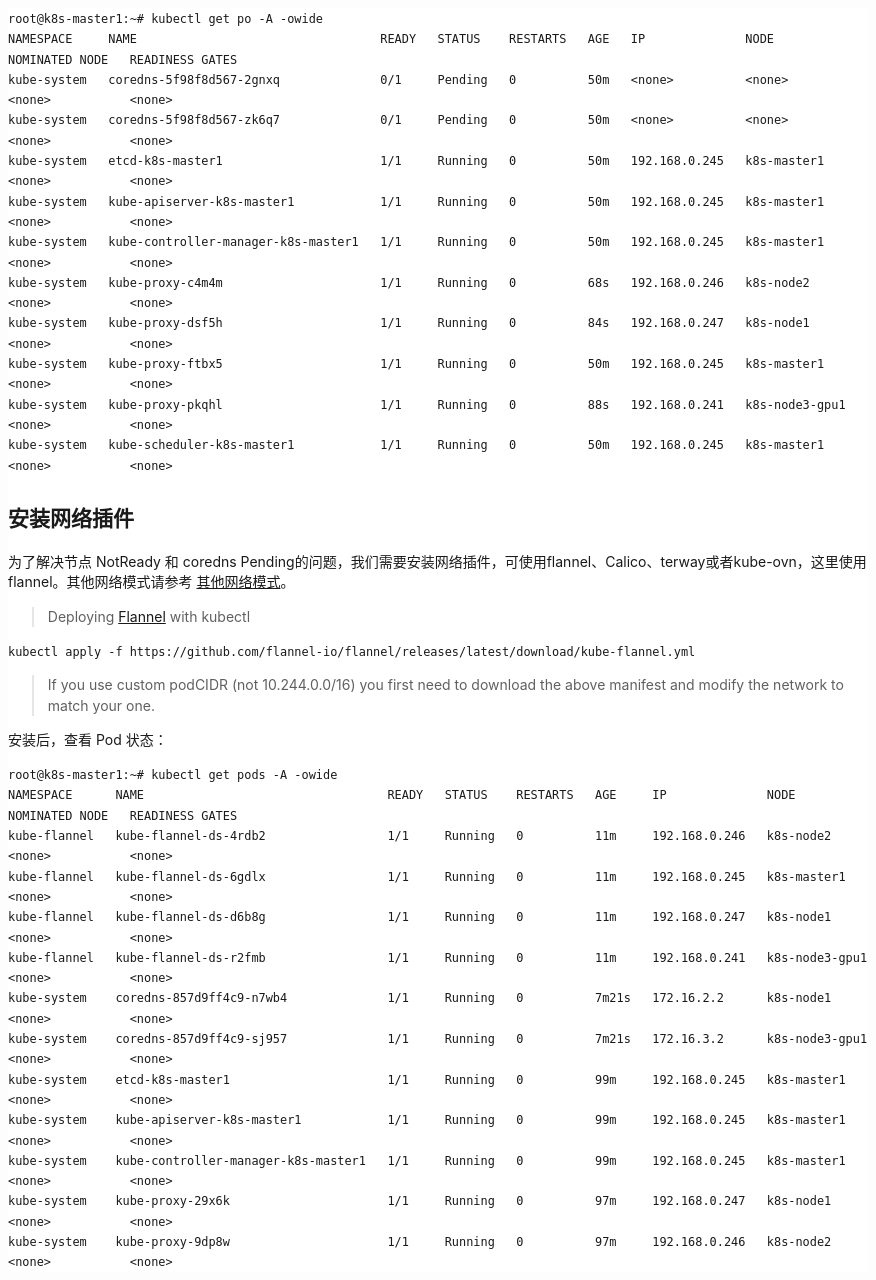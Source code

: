```
root@k8s-master1:~# kubectl get po -A -owide
NAMESPACE     NAME                                  READY   STATUS    RESTARTS   AGE   IP              NODE             NOMINATED NODE   READINESS GATES
kube-system   coredns-5f98f8d567-2gnxq              0/1     Pending   0          50m   <none>          <none>           <none>           <none>
kube-system   coredns-5f98f8d567-zk6q7              0/1     Pending   0          50m   <none>          <none>           <none>           <none>
kube-system   etcd-k8s-master1                      1/1     Running   0          50m   192.168.0.245   k8s-master1      <none>           <none>
kube-system   kube-apiserver-k8s-master1            1/1     Running   0          50m   192.168.0.245   k8s-master1      <none>           <none>
kube-system   kube-controller-manager-k8s-master1   1/1     Running   0          50m   192.168.0.245   k8s-master1      <none>           <none>
kube-system   kube-proxy-c4m4m                      1/1     Running   0          68s   192.168.0.246   k8s-node2        <none>           <none>
kube-system   kube-proxy-dsf5h                      1/1     Running   0          84s   192.168.0.247   k8s-node1        <none>           <none>
kube-system   kube-proxy-ftbx5                      1/1     Running   0          50m   192.168.0.245   k8s-master1      <none>           <none>
kube-system   kube-proxy-pkqhl                      1/1     Running   0          88s   192.168.0.241   k8s-node3-gpu1   <none>           <none>
kube-system   kube-scheduler-k8s-master1            1/1     Running   0          50m   192.168.0.245   k8s-master1      <none>           <none>
```

## 安装网络插件
为了解决节点 NotReady 和 coredns Pending的问题，我们需要安装网络插件，可使用flannel、Calico、terway或者kube-ovn，这里使用flannel。其他网络模式请参考 [其他网络模式](network_policy.md)。
>Deploying [Flannel](https://github.com/flannel-io/flannel#deploying-flannel-manually) with kubectl
```
kubectl apply -f https://github.com/flannel-io/flannel/releases/latest/download/kube-flannel.yml
```
>If you use custom podCIDR (not 10.244.0.0/16) you first need to download the above manifest and modify the network to match your one.

安装后，查看 Pod 状态：
```
root@k8s-master1:~# kubectl get pods -A -owide
NAMESPACE      NAME                                  READY   STATUS    RESTARTS   AGE     IP              NODE             NOMINATED NODE   READINESS GATES
kube-flannel   kube-flannel-ds-4rdb2                 1/1     Running   0          11m     192.168.0.246   k8s-node2        <none>           <none>
kube-flannel   kube-flannel-ds-6gdlx                 1/1     Running   0          11m     192.168.0.245   k8s-master1      <none>           <none>
kube-flannel   kube-flannel-ds-d6b8g                 1/1     Running   0          11m     192.168.0.247   k8s-node1        <none>           <none>
kube-flannel   kube-flannel-ds-r2fmb                 1/1     Running   0          11m     192.168.0.241   k8s-node3-gpu1   <none>           <none>
kube-system    coredns-857d9ff4c9-n7wb4              1/1     Running   0          7m21s   172.16.2.2      k8s-node1        <none>           <none>
kube-system    coredns-857d9ff4c9-sj957              1/1     Running   0          7m21s   172.16.3.2      k8s-node3-gpu1   <none>           <none>
kube-system    etcd-k8s-master1                      1/1     Running   0          99m     192.168.0.245   k8s-master1      <none>           <none>
kube-system    kube-apiserver-k8s-master1            1/1     Running   0          99m     192.168.0.245   k8s-master1      <none>           <none>
kube-system    kube-controller-manager-k8s-master1   1/1     Running   0          99m     192.168.0.245   k8s-master1      <none>           <none>
kube-system    kube-proxy-29x6k                      1/1     Running   0          97m     192.168.0.247   k8s-node1        <none>           <none>
kube-system    kube-proxy-9dp8w                      1/1     Running   0          97m     192.168.0.246   k8s-node2        <none>           <none>
```